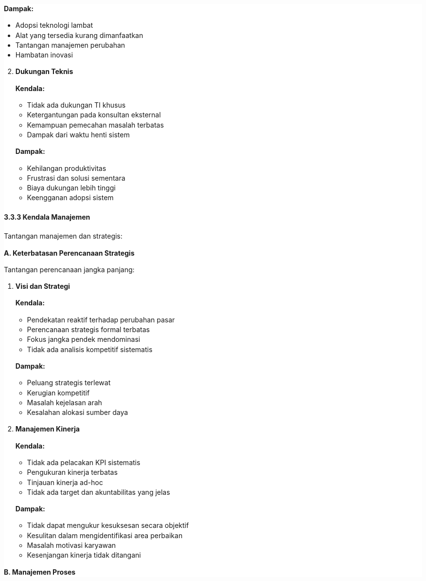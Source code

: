   **Dampak:**
   - Adopsi teknologi lambat
   - Alat yang tersedia kurang dimanfaatkan
   - Tantangan manajemen perubahan
   - Hambatan inovasi

2. **Dukungan Teknis**
   
   **Kendala:**
   - Tidak ada dukungan TI khusus
   - Ketergantungan pada konsultan eksternal
   - Kemampuan pemecahan masalah terbatas
   - Dampak dari waktu henti sistem
   
   **Dampak:**
   - Kehilangan produktivitas
   - Frustrasi dan solusi sementara
   - Biaya dukungan lebih tinggi
   - Keengganan adopsi sistem

#### 3.3.3 Kendala Manajemen

Tantangan manajemen dan strategis:

**A. Keterbatasan Perencanaan Strategis**

Tantangan perencanaan jangka panjang:

1. **Visi dan Strategi**
   
   **Kendala:**
   - Pendekatan reaktif terhadap perubahan pasar
   - Perencanaan strategis formal terbatas
   - Fokus jangka pendek mendominasi
   - Tidak ada analisis kompetitif sistematis
   
   **Dampak:**
   - Peluang strategis terlewat
   - Kerugian kompetitif
   - Masalah kejelasan arah
   - Kesalahan alokasi sumber daya

2. **Manajemen Kinerja**
   
   **Kendala:**
   - Tidak ada pelacakan KPI sistematis
   - Pengukuran kinerja terbatas
   - Tinjauan kinerja ad-hoc
   - Tidak ada target dan akuntabilitas yang jelas
   
   **Dampak:**
   - Tidak dapat mengukur kesuksesan secara objektif
   - Kesulitan dalam mengidentifikasi area perbaikan
   - Masalah motivasi karyawan
   - Kesenjangan kinerja tidak ditangani

**B. Manajemen Proses**
